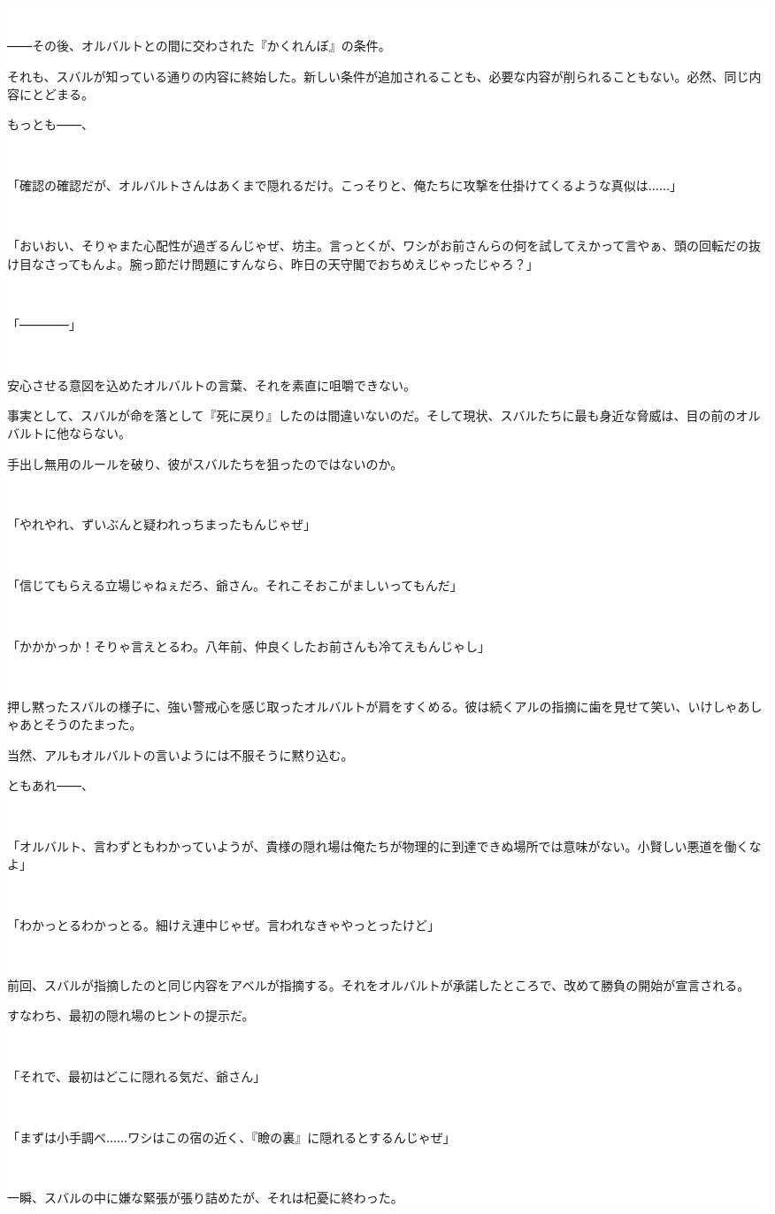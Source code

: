 　

――その後、オルバルトとの間に交わされた『かくれんぼ』の条件。

それも、スバルが知っている通りの内容に終始した。新しい条件が追加されることも、必要な内容が削られることもない。必然、同じ内容にとどまる。

もっとも――、

　

「確認の確認だが、オルバルトさんはあくまで隠れるだけ。こっそりと、俺たちに攻撃を仕掛けてくるような真似は……」

　

「おいおい、そりゃまた心配性が過ぎるんじゃぜ、坊主。言っとくが、ワシがお前さんらの何を試してえかって言やぁ、頭の回転だの抜け目なさってもんよ。腕っ節だけ問題にすんなら、昨日の天守閣でおちめえじゃったじゃろ？」

　

「――――」

　

安心させる意図を込めたオルバルトの言葉、それを素直に咀嚼できない。

事実として、スバルが命を落として『死に戻り』したのは間違いないのだ。そして現状、スバルたちに最も身近な脅威は、目の前のオルバルトに他ならない。

手出し無用のルールを破り、彼がスバルたちを狙ったのではないのか。

　

「やれやれ、ずいぶんと疑われっちまったもんじゃぜ」

　

「信じてもらえる立場じゃねぇだろ、爺さん。それこそおこがましいってもんだ」

　

「かかかっか！そりゃ言えとるわ。八年前、仲良くしたお前さんも冷てえもんじゃし」

　

押し黙ったスバルの様子に、強い警戒心を感じ取ったオルバルトが肩をすくめる。彼は続くアルの指摘に歯を見せて笑い、いけしゃあしゃあとそうのたまった。

当然、アルもオルバルトの言いようには不服そうに黙り込む。

ともあれ――、

　

「オルバルト、言わずともわかっていようが、貴様の隠れ場は俺たちが物理的に到達できぬ場所では意味がない。小賢しい悪道を働くなよ」

　

「わかっとるわかっとる。細けえ連中じゃぜ。言われなきゃやっとったけど」

　

前回、スバルが指摘したのと同じ内容をアベルが指摘する。それをオルバルトが承諾したところで、改めて勝負の開始が宣言される。

すなわち、最初の隠れ場のヒントの提示だ。

　

「それで、最初はどこに隠れる気だ、爺さん」

　

「まずは小手調べ……ワシはこの宿の近く、『瞼の裏』に隠れるとするんじゃぜ」

　

一瞬、スバルの中に嫌な緊張が張り詰めたが、それは杞憂に終わった。
